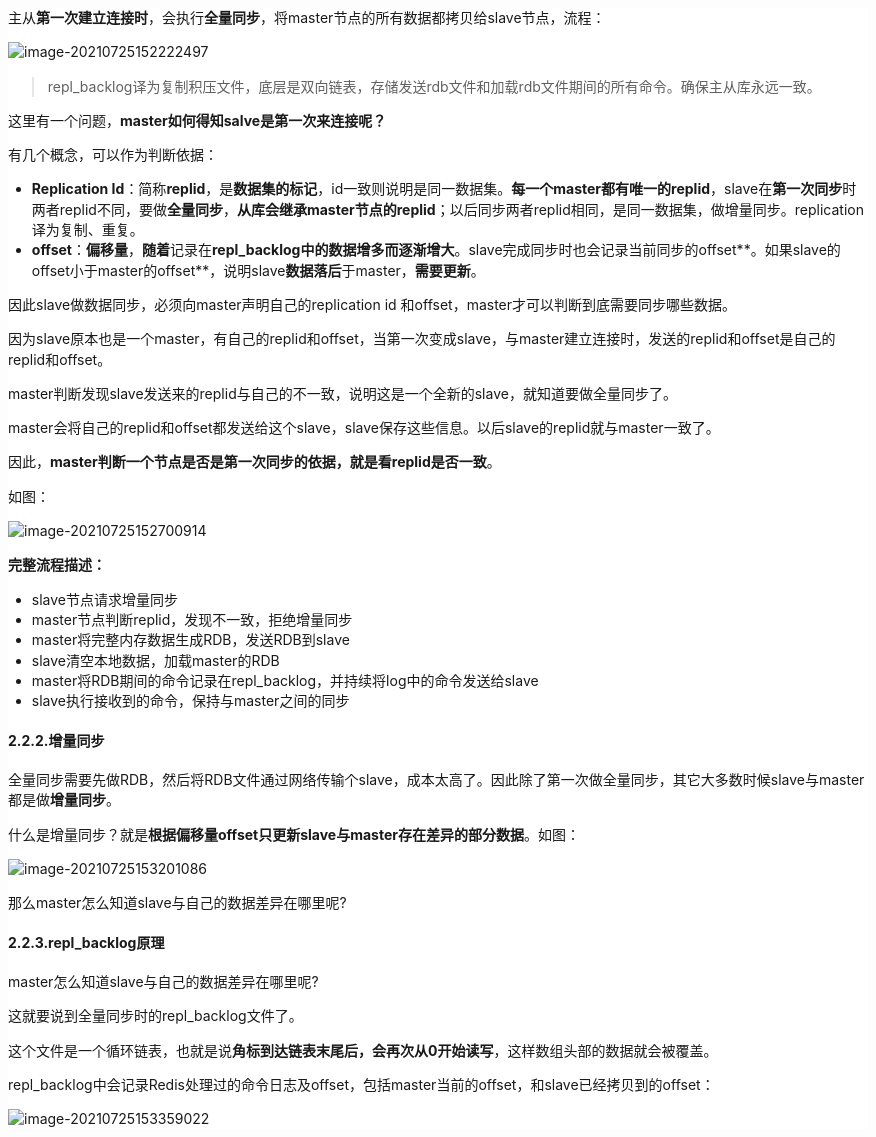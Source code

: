 主从**第一次建立连接时**，会执行**全量同步**，将master节点的所有数据都拷贝给slave节点，流程：

![image-20210725152222497](https://i-blog.csdnimg.cn/blog_migrate/fe4e55e1cae06f2c79e5ef1a53490bf6.png)

> repl\_backlog译为复制积压文件，底层是双向链表，存储发送rdb文件和加载rdb文件期间的所有命令。确保主从库永远一致。

这里有一个问题，**master如何得知salve是第一次来连接呢？**

有几个概念，可以作为判断依据：

-   **Replication Id**：简称**replid**，是**数据集的标记**，id一致则说明是同一数据集。**每一个master都有唯一的replid**，slave在**第一次同步**时两者replid不同，要做**全量同步**，**从库会继承master节点的replid**；以后同步两者replid相同，是同一数据集，做增量同步。replication译为复制、重复。
-   **offset**：**偏移量**，**随着**记录在**repl\_backlog中的数据增多而逐渐增大**。slave完成同步时也会记录当前同步的offset**。如果slave的offset小于master的offset**，说明slave**数据落后**于master，**需要更新**。

因此slave做数据同步，必须向master声明自己的replication id 和offset，master才可以判断到底需要同步哪些数据。

因为slave原本也是一个master，有自己的replid和offset，当第一次变成slave，与master建立连接时，发送的replid和offset是自己的replid和offset。

master判断发现slave发送来的replid与自己的不一致，说明这是一个全新的slave，就知道要做全量同步了。

master会将自己的replid和offset都发送给这个slave，slave保存这些信息。以后slave的replid就与master一致了。

因此，**master判断一个节点是否是第一次同步的依据，就是看replid是否一致**。

如图：

![image-20210725152700914](https://i-blog.csdnimg.cn/blog_migrate/fbfbf579838178c91b073afd1c28e928.png)

**完整流程描述：**

-   slave节点请求增量同步
-   master节点判断replid，发现不一致，拒绝增量同步
-   master将完整内存数据生成RDB，发送RDB到slave
-   slave清空本地数据，加载master的RDB
-   master将RDB期间的命令记录在repl\_backlog，并持续将log中的命令发送给slave
-   slave执行接收到的命令，保持与master之间的同步

#### 2.2.2.增量同步

全量同步需要先做RDB，然后将RDB文件通过网络传输个slave，成本太高了。因此除了第一次做全量同步，其它大多数时候slave与master都是做**增量同步**。

什么是增量同步？就是**根据偏移量offset只更新slave与master存在差异的部分数据**。如图：

![image-20210725153201086](https://i-blog.csdnimg.cn/blog_migrate/69847bbeb36ab68a339f4c9449198099.png)

那么master怎么知道slave与自己的数据差异在哪里呢?

#### 2.2.3.repl\_backlog原理

master怎么知道slave与自己的数据差异在哪里呢?

这就要说到全量同步时的repl\_backlog文件了。

这个文件是一个循环链表，也就是说**角标到达链表末尾后，会再次从0开始读写**，这样数组头部的数据就会被覆盖。

repl\_backlog中会记录Redis处理过的命令日志及offset，包括master当前的offset，和slave已经拷贝到的offset：

![image-20210725153359022](https://i-blog.csdnimg.cn/blog_migrate/9af4e328c2ca8e2d7cab60c54ab805f1.png)
